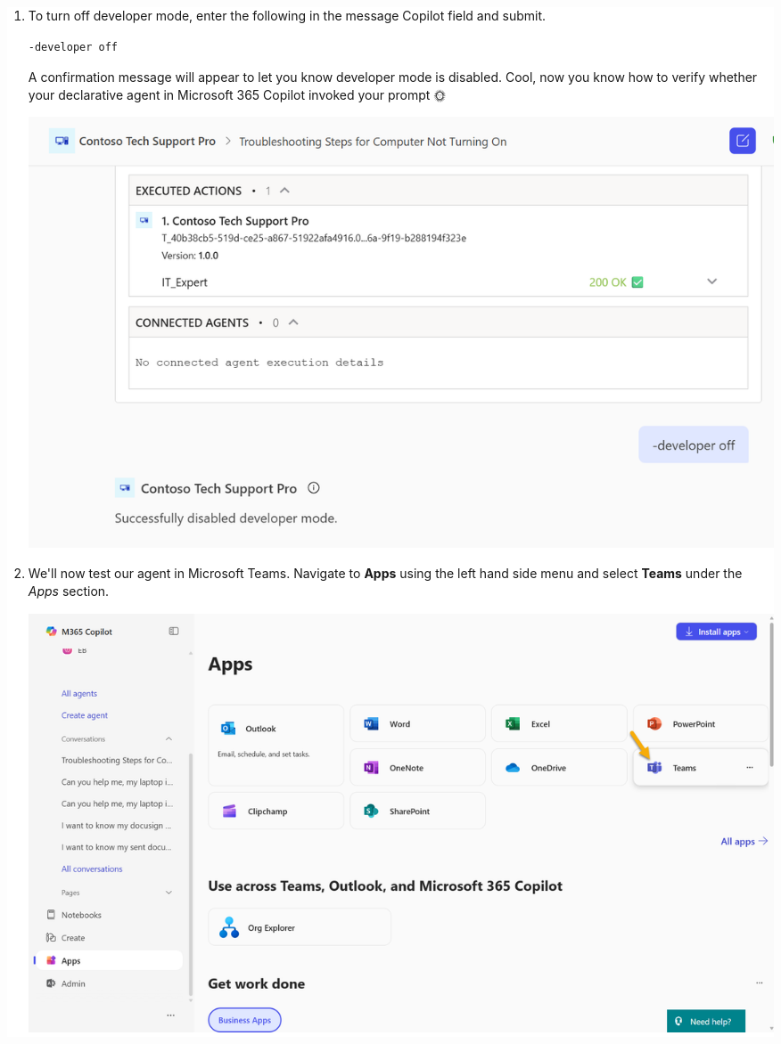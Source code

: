 1. To turn off developer mode, enter the following in the message Copilot field and submit.

      ```text
      -developer off
      ```

      A confirmation message will appear to let you know developer mode is disabled. Cool, now you know how to verify whether your declarative agent in Microsoft 365 Copilot invoked your prompt 🌞

      ![Developer mode disabled](assets/3.4_14_DeveloperModeDisabled.png)

1. We'll now test our agent in Microsoft Teams. Navigate to **Apps** using the left hand side menu and select **Teams** under the _Apps_ section.

      ![Select Teams in Apps](assets/3.4_15_NavigateToApps.png)
